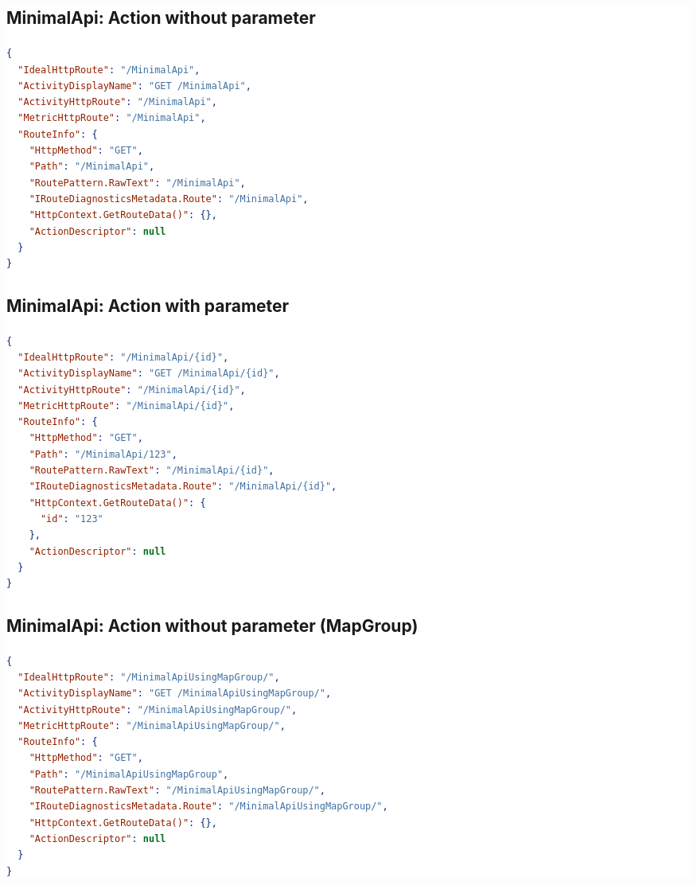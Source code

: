 ## MinimalApi: Action without parameter

```json
{
  "IdealHttpRoute": "/MinimalApi",
  "ActivityDisplayName": "GET /MinimalApi",
  "ActivityHttpRoute": "/MinimalApi",
  "MetricHttpRoute": "/MinimalApi",
  "RouteInfo": {
    "HttpMethod": "GET",
    "Path": "/MinimalApi",
    "RoutePattern.RawText": "/MinimalApi",
    "IRouteDiagnosticsMetadata.Route": "/MinimalApi",
    "HttpContext.GetRouteData()": {},
    "ActionDescriptor": null
  }
}
```

## MinimalApi: Action with parameter

```json
{
  "IdealHttpRoute": "/MinimalApi/{id}",
  "ActivityDisplayName": "GET /MinimalApi/{id}",
  "ActivityHttpRoute": "/MinimalApi/{id}",
  "MetricHttpRoute": "/MinimalApi/{id}",
  "RouteInfo": {
    "HttpMethod": "GET",
    "Path": "/MinimalApi/123",
    "RoutePattern.RawText": "/MinimalApi/{id}",
    "IRouteDiagnosticsMetadata.Route": "/MinimalApi/{id}",
    "HttpContext.GetRouteData()": {
      "id": "123"
    },
    "ActionDescriptor": null
  }
}
```

## MinimalApi: Action without parameter (MapGroup)

```json
{
  "IdealHttpRoute": "/MinimalApiUsingMapGroup/",
  "ActivityDisplayName": "GET /MinimalApiUsingMapGroup/",
  "ActivityHttpRoute": "/MinimalApiUsingMapGroup/",
  "MetricHttpRoute": "/MinimalApiUsingMapGroup/",
  "RouteInfo": {
    "HttpMethod": "GET",
    "Path": "/MinimalApiUsingMapGroup",
    "RoutePattern.RawText": "/MinimalApiUsingMapGroup/",
    "IRouteDiagnosticsMetadata.Route": "/MinimalApiUsingMapGroup/",
    "HttpContext.GetRouteData()": {},
    "ActionDescriptor": null
  }
}
```

